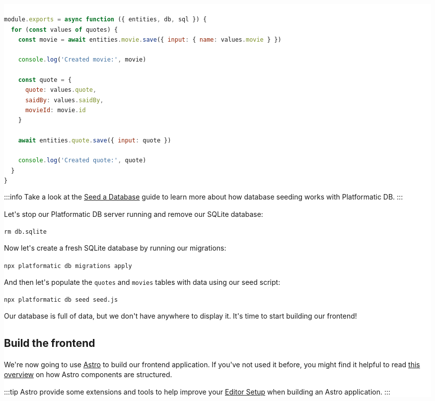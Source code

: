 ```javascript

module.exports = async function ({ entities, db, sql }) {
  for (const values of quotes) {
    const movie = await entities.movie.save({ input: { name: values.movie } })

    console.log('Created movie:', movie)

    const quote = {
      quote: values.quote,
      saidBy: values.saidBy,
      movieId: movie.id
    }

    await entities.quote.save({ input: quote })

    console.log('Created quote:', quote)
  }
}
```

:::info
Take a look at the [Seed a Database](/guides/seed-a-database.md) guide to learn more
about how database seeding works with Platformatic DB.
:::

Let's stop our Platformatic DB server running and remove our SQLite database:

```
rm db.sqlite
```

Now let's create a fresh SQLite database by running our migrations:

```bash
npx platformatic db migrations apply
```

And then let's populate the `quotes` and `movies` tables with data using our
seed script:

```bash
npx platformatic db seed seed.js
```

Our database is full of data, but we don't have anywhere to display it. It's
time to start building our frontend!

## Build the frontend

We're now going to use [Astro](https://astro.build/) to build our frontend
application. If you've not used it before, you might find it helpful
to read [this overview](https://docs.astro.build/en/core-concepts/astro-components/)
on how Astro components are structured.

:::tip
Astro provide some extensions and tools to help improve your
[Editor Setup](https://docs.astro.build/en/editor-setup/) when building an
Astro application.
:::
